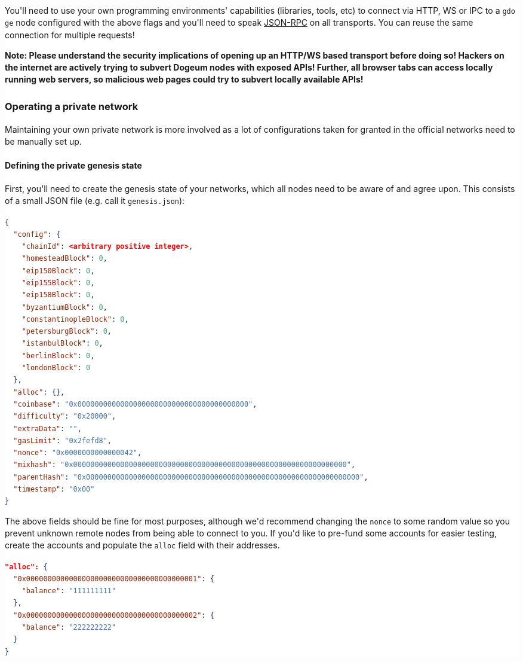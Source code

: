 You'll need to use your own programming environments' capabilities (libraries, tools, etc) to
connect via HTTP, WS or IPC to a `gdoge` node configured with the above flags and you'll
need to speak [JSON-RPC](https://www.jsonrpc.org/specification) on all transports. You
can reuse the same connection for multiple requests!

**Note: Please understand the security implications of opening up an HTTP/WS based
transport before doing so! Hackers on the internet are actively trying to subvert
Dogeum nodes with exposed APIs! Further, all browser tabs can access locally
running web servers, so malicious web pages could try to subvert locally available
APIs!**

### Operating a private network

Maintaining your own private network is more involved as a lot of configurations taken for
granted in the official networks need to be manually set up.

#### Defining the private genesis state

First, you'll need to create the genesis state of your networks, which all nodes need to be
aware of and agree upon. This consists of a small JSON file (e.g. call it `genesis.json`):

```json
{
  "config": {
    "chainId": <arbitrary positive integer>,
    "homesteadBlock": 0,
    "eip150Block": 0,
    "eip155Block": 0,
    "eip158Block": 0,
    "byzantiumBlock": 0,
    "constantinopleBlock": 0,
    "petersburgBlock": 0,
    "istanbulBlock": 0,
    "berlinBlock": 0,
    "londonBlock": 0
  },
  "alloc": {},
  "coinbase": "0x0000000000000000000000000000000000000000",
  "difficulty": "0x20000",
  "extraData": "",
  "gasLimit": "0x2fefd8",
  "nonce": "0x0000000000000042",
  "mixhash": "0x0000000000000000000000000000000000000000000000000000000000000000",
  "parentHash": "0x0000000000000000000000000000000000000000000000000000000000000000",
  "timestamp": "0x00"
}
```

The above fields should be fine for most purposes, although we'd recommend changing
the `nonce` to some random value so you prevent unknown remote nodes from being able
to connect to you. If you'd like to pre-fund some accounts for easier testing, create
the accounts and populate the `alloc` field with their addresses.

```json
"alloc": {
  "0x0000000000000000000000000000000000000001": {
    "balance": "111111111"
  },
  "0x0000000000000000000000000000000000000002": {
    "balance": "222222222"
  }
}
```
